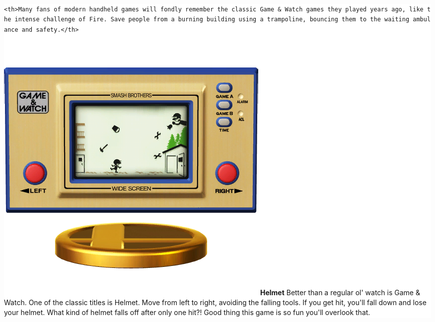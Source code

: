    <th>Many fans of modern handheld games will fondly remember the classic Game & Watch games they played years ago, like the intense challenge of Fire. Save people from a burning building using a trampoline, bouncing them to the waiting ambulance and safety.</th>
  </tr>
  <tr>
    <th><a href="Helmet.png" ><img src="Helmet_T.png" /></a></th>
    <th><b>Helmet</b></th>
    <th>Better than a regular ol' watch is Game & Watch. One of the classic titles is Helmet. Move from left to right, avoiding the falling tools. If you get hit, you'll fall down and lose your helmet. What kind of helmet falls off after only one hit?! Good thing this game is so fun you'll overlook that.</th>
  </tr>
  <tr>